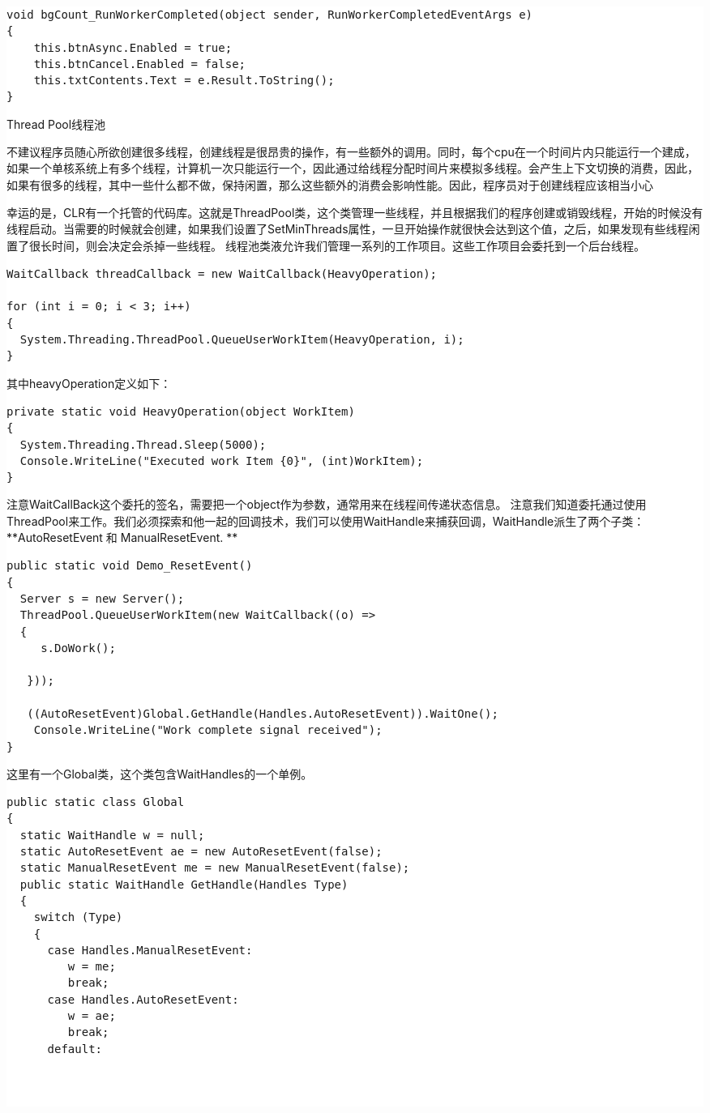 <pre class="lang:default decode:true " >void bgCount_RunWorkerCompleted(object sender, RunWorkerCompletedEventArgs e)
{
    this.btnAsync.Enabled = true;
    this.btnCancel.Enabled = false;
    this.txtContents.Text = e.Result.ToString();
} 
</pre> 

Thread Pool线程池

不建议程序员随心所欲创建很多线程，创建线程是很昂贵的操作，有一些额外的调用。同时，每个cpu在一个时间片内只能运行一个建成，如果一个单核系统上有多个线程，计算机一次只能运行一个，因此通过给线程分配时间片来模拟多线程。会产生上下文切换的消费，因此，如果有很多的线程，其中一些什么都不做，保持闲置，那么这些额外的消费会影响性能。因此，程序员对于创建线程应该相当小心

幸运的是，CLR有一个托管的代码库。这就是ThreadPool类，这个类管理一些线程，并且根据我们的程序创建或销毁线程，开始的时候没有线程启动。当需要的时候就会创建，如果我们设置了SetMinThreads属性，一旦开始操作就很快会达到这个值，之后，如果发现有些线程闲置了很长时间，则会决定会杀掉一些线程。
线程池类液允许我们管理一系列的工作项目。这些工作项目会委托到一个后台线程。

<pre class="lang:default decode:true " >WaitCallback threadCallback = new WaitCallback(HeavyOperation);

for (int i = 0; i &lt; 3; i++)
{
  System.Threading.ThreadPool.QueueUserWorkItem(HeavyOperation, i);			 
}</pre> 

其中heavyOperation定义如下：

<pre class="lang:default decode:true " >private static void HeavyOperation(object WorkItem)
{
  System.Threading.Thread.Sleep(5000);
  Console.WriteLine("Executed work Item {0}", (int)WorkItem);
} </pre> 

注意WaitCallBack这个委托的签名，需要把一个object作为参数，通常用来在线程间传递状态信息。
注意我们知道委托通过使用ThreadPool来工作。我们必须探索和他一起的回调技术，我们可以使用WaitHandle来捕获回调，WaitHandle派生了两个子类：
 **AutoResetEvent 和 ManualResetEvent. **

<pre class="lang:default decode:true " >public static void Demo_ResetEvent()
{  
  Server s = new Server();
  ThreadPool.QueueUserWorkItem(new WaitCallback((o) =&gt;
  {
     s.DoWork();                

   }));

   ((AutoResetEvent)Global.GetHandle(Handles.AutoResetEvent)).WaitOne();
    Console.WriteLine("Work complete signal received");
} </pre> 

这里有一个Global类，这个类包含WaitHandles的一个单例。

<pre class="lang:default decode:true " >public static class Global
{
  static WaitHandle w = null;
  static AutoResetEvent ae = new AutoResetEvent(false);
  static ManualResetEvent me = new ManualResetEvent(false);
  public static WaitHandle GetHandle(Handles Type)
  {            
    switch (Type)
    {                
      case Handles.ManualResetEvent:                    
         w = me;
         break;
      case Handles.AutoResetEvent:                    
         w = ae;                    
         break;
      default:
